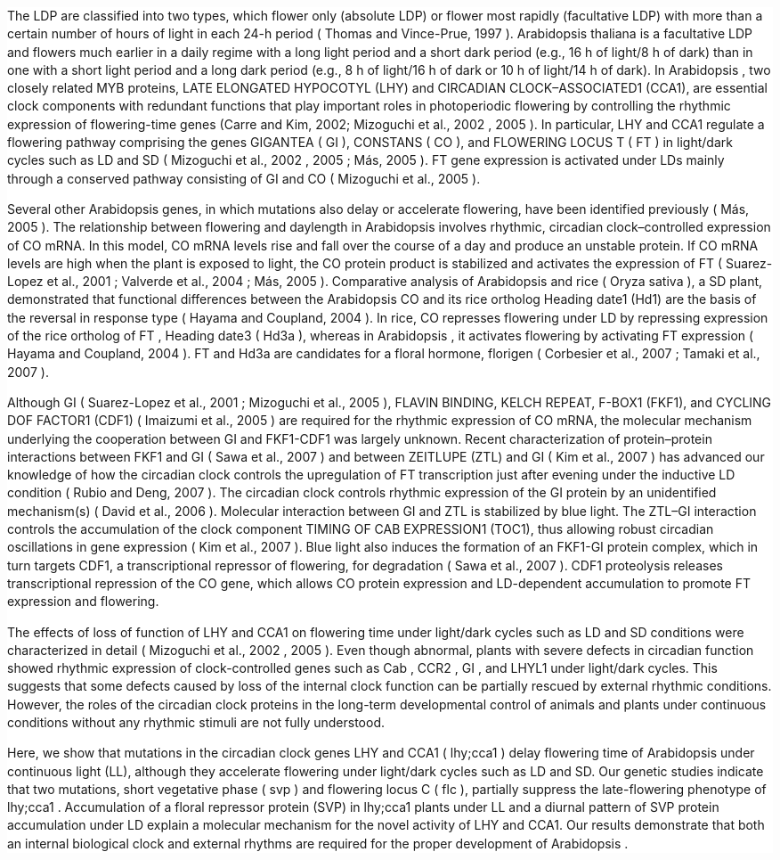 The LDP are classified into two types, which flower only (absolute LDP) or flower most rapidly (facultative LDP) with more than a certain number of hours of light in each 24-h period ( Thomas and Vince-Prue, 1997 ). Arabidopsis thaliana is a facultative LDP and flowers much earlier in a daily regime with a long light period and a short dark period (e.g., 16 h of light/8 h of dark) than in one with a short light period and a long dark period (e.g., 8 h of light/16 h of dark or 10 h of light/14 h of dark). In Arabidopsis , two closely related MYB proteins, LATE ELONGATED HYPOCOTYL (LHY) and CIRCADIAN CLOCK–ASSOCIATED1 (CCA1), are essential clock components with redundant functions that play important roles in photoperiodic flowering by controlling the rhythmic expression of flowering-time genes (Carre and Kim, 2002; Mizoguchi et al., 2002 , 2005 ). In particular, LHY and CCA1 regulate a flowering pathway comprising the genes GIGANTEA ( GI ), CONSTANS ( CO ), and FLOWERING LOCUS T ( FT ) in light/dark cycles such as LD and SD ( Mizoguchi et al., 2002 , 2005 ; Más, 2005 ). FT gene expression is activated under LDs mainly through a conserved pathway consisting of GI and CO ( Mizoguchi et al., 2005 ).

Several other Arabidopsis genes, in which mutations also delay or accelerate flowering, have been identified previously ( Más, 2005 ). The relationship between flowering and daylength in Arabidopsis involves rhythmic, circadian clock–controlled expression of CO mRNA. In this model, CO mRNA levels rise and fall over the course of a day and produce an unstable protein. If CO mRNA levels are high when the plant is exposed to light, the CO protein product is stabilized and activates the expression of FT ( Suarez-Lopez et al., 2001 ; Valverde et al., 2004 ; Más, 2005 ). Comparative analysis of Arabidopsis and rice ( Oryza sativa ), a SD plant, demonstrated that functional differences between the Arabidopsis CO and its rice ortholog Heading date1 (Hd1) are the basis of the reversal in response type ( Hayama and Coupland, 2004 ). In rice, CO represses flowering under LD by repressing expression of the rice ortholog of FT , Heading date3 ( Hd3a ), whereas in Arabidopsis , it activates flowering by activating FT expression ( Hayama and Coupland, 2004 ). FT and Hd3a are candidates for a floral hormone, florigen ( Corbesier et al., 2007 ; Tamaki et al., 2007 ).

Although GI ( Suarez-Lopez et al., 2001 ; Mizoguchi et al., 2005 ), FLAVIN BINDING, KELCH REPEAT, F-BOX1 (FKF1), and CYCLING DOF FACTOR1 (CDF1) ( Imaizumi et al., 2005 ) are required for the rhythmic expression of CO mRNA, the molecular mechanism underlying the cooperation between GI and FKF1-CDF1 was largely unknown. Recent characterization of protein–protein interactions between FKF1 and GI ( Sawa et al., 2007 ) and between ZEITLUPE (ZTL) and GI ( Kim et al., 2007 ) has advanced our knowledge of how the circadian clock controls the upregulation of FT transcription just after evening under the inductive LD condition ( Rubio and Deng, 2007 ). The circadian clock controls rhythmic expression of the GI protein by an unidentified mechanism(s) ( David et al., 2006 ). Molecular interaction between GI and ZTL is stabilized by blue light. The ZTL–GI interaction controls the accumulation of the clock component TIMING OF CAB EXPRESSION1 (TOC1), thus allowing robust circadian oscillations in gene expression ( Kim et al., 2007 ). Blue light also induces the formation of an FKF1-GI protein complex, which in turn targets CDF1, a transcriptional repressor of flowering, for degradation ( Sawa et al., 2007 ). CDF1 proteolysis releases transcriptional repression of the CO gene, which allows CO protein expression and LD-dependent accumulation to promote FT expression and flowering.

The effects of loss of function of LHY and CCA1 on flowering time under light/dark cycles such as LD and SD conditions were characterized in detail ( Mizoguchi et al., 2002 , 2005 ). Even though abnormal, plants with severe defects in circadian function showed rhythmic expression of clock-controlled genes such as Cab , CCR2 , GI , and LHYL1 under light/dark cycles. This suggests that some defects caused by loss of the internal clock function can be partially rescued by external rhythmic conditions. However, the roles of the circadian clock proteins in the long-term developmental control of animals and plants under continuous conditions without any rhythmic stimuli are not fully understood.

Here, we show that mutations in the circadian clock genes LHY and CCA1 ( lhy;cca1 ) delay flowering time of Arabidopsis under continuous light (LL), although they accelerate flowering under light/dark cycles such as LD and SD. Our genetic studies indicate that two mutations, short vegetative phase ( svp ) and flowering locus C ( flc ), partially suppress the late-flowering phenotype of lhy;cca1 . Accumulation of a floral repressor protein (SVP) in lhy;cca1 plants under LL and a diurnal pattern of SVP protein accumulation under LD explain a molecular mechanism for the novel activity of LHY and CCA1. Our results demonstrate that both an internal biological clock and external rhythms are required for the proper development of Arabidopsis .
